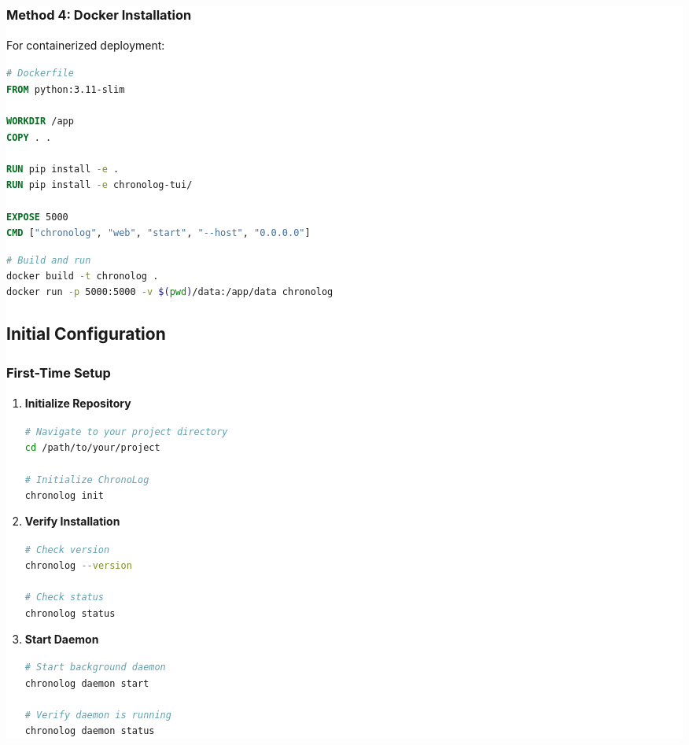 ### Method 4: Docker Installation

For containerized deployment:

```dockerfile
# Dockerfile
FROM python:3.11-slim

WORKDIR /app
COPY . .

RUN pip install -e .
RUN pip install -e chronolog-tui/

EXPOSE 5000
CMD ["chronolog", "web", "start", "--host", "0.0.0.0"]
```

```bash
# Build and run
docker build -t chronolog .
docker run -p 5000:5000 -v $(pwd)/data:/app/data chronolog
```

## Initial Configuration

### First-Time Setup

1. **Initialize Repository**
   ```bash
   # Navigate to your project directory
   cd /path/to/your/project
   
   # Initialize ChronoLog
   chronolog init
   ```

2. **Verify Installation**
   ```bash
   # Check version
   chronolog --version
   
   # Check status
   chronolog status
   ```

3. **Start Daemon**
   ```bash
   # Start background daemon
   chronolog daemon start
   
   # Verify daemon is running
   chronolog daemon status
   ```
